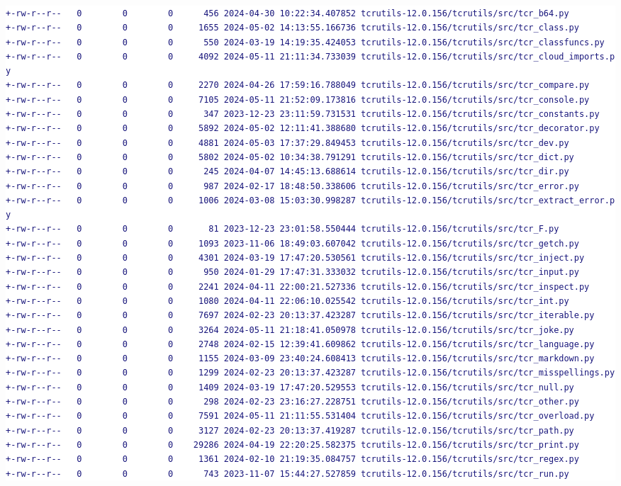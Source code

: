 ```diff
+-rw-r--r--   0        0        0      456 2024-04-30 10:22:34.407852 tcrutils-12.0.156/tcrutils/src/tcr_b64.py
+-rw-r--r--   0        0        0     1655 2024-05-02 14:13:55.166736 tcrutils-12.0.156/tcrutils/src/tcr_class.py
+-rw-r--r--   0        0        0      550 2024-03-19 14:19:35.424053 tcrutils-12.0.156/tcrutils/src/tcr_classfuncs.py
+-rw-r--r--   0        0        0     4092 2024-05-11 21:11:34.733039 tcrutils-12.0.156/tcrutils/src/tcr_cloud_imports.py
+-rw-r--r--   0        0        0     2270 2024-04-26 17:59:16.788049 tcrutils-12.0.156/tcrutils/src/tcr_compare.py
+-rw-r--r--   0        0        0     7105 2024-05-11 21:52:09.173816 tcrutils-12.0.156/tcrutils/src/tcr_console.py
+-rw-r--r--   0        0        0      347 2023-12-23 23:11:59.731531 tcrutils-12.0.156/tcrutils/src/tcr_constants.py
+-rw-r--r--   0        0        0     5892 2024-05-02 12:11:41.388680 tcrutils-12.0.156/tcrutils/src/tcr_decorator.py
+-rw-r--r--   0        0        0     4881 2024-05-03 17:37:29.849453 tcrutils-12.0.156/tcrutils/src/tcr_dev.py
+-rw-r--r--   0        0        0     5802 2024-05-02 10:34:38.791291 tcrutils-12.0.156/tcrutils/src/tcr_dict.py
+-rw-r--r--   0        0        0      245 2024-04-07 14:45:13.688614 tcrutils-12.0.156/tcrutils/src/tcr_dir.py
+-rw-r--r--   0        0        0      987 2024-02-17 18:48:50.338606 tcrutils-12.0.156/tcrutils/src/tcr_error.py
+-rw-r--r--   0        0        0     1006 2024-03-08 15:03:30.998287 tcrutils-12.0.156/tcrutils/src/tcr_extract_error.py
+-rw-r--r--   0        0        0       81 2023-12-23 23:01:58.550444 tcrutils-12.0.156/tcrutils/src/tcr_F.py
+-rw-r--r--   0        0        0     1093 2023-11-06 18:49:03.607042 tcrutils-12.0.156/tcrutils/src/tcr_getch.py
+-rw-r--r--   0        0        0     4301 2024-03-19 17:47:20.530561 tcrutils-12.0.156/tcrutils/src/tcr_inject.py
+-rw-r--r--   0        0        0      950 2024-01-29 17:47:31.333032 tcrutils-12.0.156/tcrutils/src/tcr_input.py
+-rw-r--r--   0        0        0     2241 2024-04-11 22:00:21.527336 tcrutils-12.0.156/tcrutils/src/tcr_inspect.py
+-rw-r--r--   0        0        0     1080 2024-04-11 22:06:10.025542 tcrutils-12.0.156/tcrutils/src/tcr_int.py
+-rw-r--r--   0        0        0     7697 2024-02-23 20:13:37.423287 tcrutils-12.0.156/tcrutils/src/tcr_iterable.py
+-rw-r--r--   0        0        0     3264 2024-05-11 21:18:41.050978 tcrutils-12.0.156/tcrutils/src/tcr_joke.py
+-rw-r--r--   0        0        0     2748 2024-02-15 12:39:41.609862 tcrutils-12.0.156/tcrutils/src/tcr_language.py
+-rw-r--r--   0        0        0     1155 2024-03-09 23:40:24.608413 tcrutils-12.0.156/tcrutils/src/tcr_markdown.py
+-rw-r--r--   0        0        0     1299 2024-02-23 20:13:37.423287 tcrutils-12.0.156/tcrutils/src/tcr_misspellings.py
+-rw-r--r--   0        0        0     1409 2024-03-19 17:47:20.529553 tcrutils-12.0.156/tcrutils/src/tcr_null.py
+-rw-r--r--   0        0        0      298 2024-02-23 23:16:27.228751 tcrutils-12.0.156/tcrutils/src/tcr_other.py
+-rw-r--r--   0        0        0     7591 2024-05-11 21:11:55.531404 tcrutils-12.0.156/tcrutils/src/tcr_overload.py
+-rw-r--r--   0        0        0     3127 2024-02-23 20:13:37.419287 tcrutils-12.0.156/tcrutils/src/tcr_path.py
+-rw-r--r--   0        0        0    29286 2024-04-19 22:20:25.582375 tcrutils-12.0.156/tcrutils/src/tcr_print.py
+-rw-r--r--   0        0        0     1361 2024-02-10 21:19:35.084757 tcrutils-12.0.156/tcrutils/src/tcr_regex.py
+-rw-r--r--   0        0        0      743 2023-11-07 15:44:27.527859 tcrutils-12.0.156/tcrutils/src/tcr_run.py
```